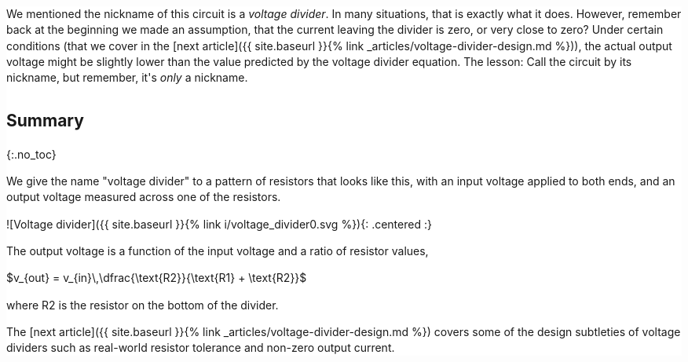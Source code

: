 We mentioned the nickname of this circuit is a *voltage divider*. In many situations, that is exactly what it does. However, remember back at the beginning we made an assumption, that the current leaving the divider is zero, or very close to zero? Under certain conditions (that we cover in the [next article]({{ site.baseurl }}{% link _articles/voltage-divider-design.md %})), the actual output voltage might be slightly lower than the value predicted by the voltage divider equation. The lesson: Call the circuit by its nickname, but remember, it's *only* a nickname. 

## Summary
{:.no_toc}

We give the name "voltage divider" to a pattern of resistors that looks like this, with an input voltage applied to both ends, and an output voltage measured across one of the resistors.

![Voltage divider]({{ site.baseurl }}{% link i/voltage_divider0.svg %}){: .centered :}

The output voltage is a function of the input voltage and a ratio of resistor values,

$v_{out}  = v_{in}\,\dfrac{\text{R2}}{\text{R1} + \text{R2}}$ 

where $\text{R2}$ is the resistor on the bottom of the divider.

The [next article]({{ site.baseurl }}{% link _articles/voltage-divider-design.md %}) covers some of the design subtleties of voltage dividers such as real-world resistor tolerance and non-zero output current.
